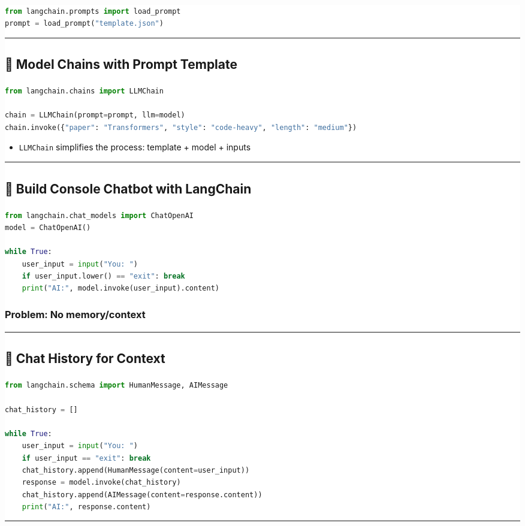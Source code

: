 ```python
from langchain.prompts import load_prompt
prompt = load_prompt("template.json")
```

---

## 🔗 Model Chains with Prompt Template

```python
from langchain.chains import LLMChain

chain = LLMChain(prompt=prompt, llm=model)
chain.invoke({"paper": "Transformers", "style": "code-heavy", "length": "medium"})
```

- `LLMChain` simplifies the process: template + model + inputs

---

## 🤖 Build Console Chatbot with LangChain

```python
from langchain.chat_models import ChatOpenAI
model = ChatOpenAI()

while True:
    user_input = input("You: ")
    if user_input.lower() == "exit": break
    print("AI:", model.invoke(user_input).content)
```

### Problem: No memory/context

---

## 💬 Chat History for Context

```python
from langchain.schema import HumanMessage, AIMessage

chat_history = []

while True:
    user_input = input("You: ")
    if user_input == "exit": break
    chat_history.append(HumanMessage(content=user_input))
    response = model.invoke(chat_history)
    chat_history.append(AIMessage(content=response.content))
    print("AI:", response.content)
```

---
